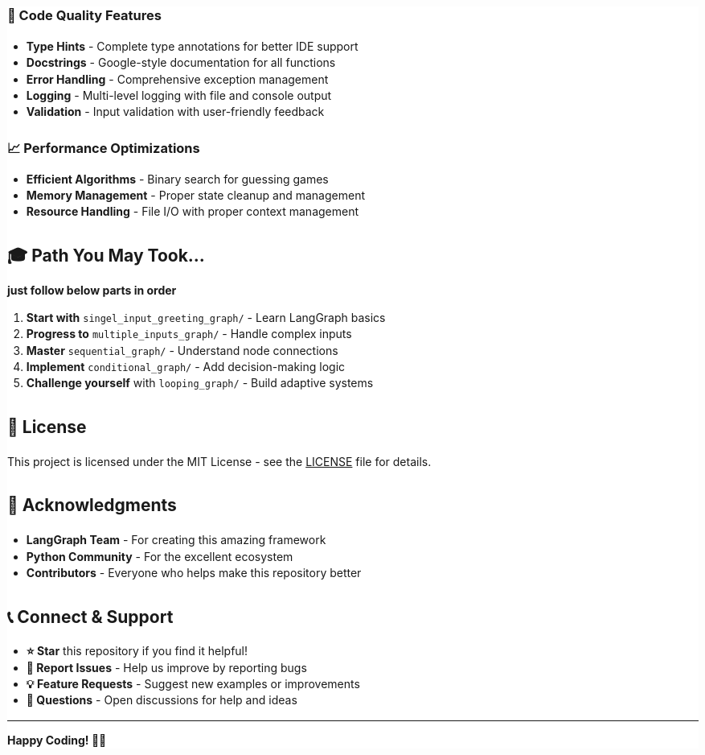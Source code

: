 ### 🔧 Code Quality Features
- **Type Hints** - Complete type annotations for better IDE support
- **Docstrings** - Google-style documentation for all functions
- **Error Handling** - Comprehensive exception management
- **Logging** - Multi-level logging with file and console output
- **Validation** - Input validation with user-friendly feedback

### 📈 Performance Optimizations
- **Efficient Algorithms** - Binary search for guessing games
- **Memory Management** - Proper state cleanup and management
- **Resource Handling** - File I/O with proper context management

## 🎓 Path You May Took...

**just follow below parts in order**

1. **Start with** `singel_input_greeting_graph/` - Learn LangGraph basics
2. **Progress to** `multiple_inputs_graph/` - Handle complex inputs
3. **Master** `sequential_graph/` - Understand node connections
4. **Implement** `conditional_graph/` - Add decision-making logic
5. **Challenge yourself** with `looping_graph/` - Build adaptive systems


## 📜 License

This project is licensed under the MIT License - see the [LICENSE](LICENSE) file for details.

## 🙏 Acknowledgments

- **LangGraph Team** - For creating this amazing framework
- **Python Community** - For the excellent ecosystem
- **Contributors** - Everyone who helps make this repository better

## 📞 Connect & Support

- **⭐ Star** this repository if you find it helpful!
- **🐛 Report Issues** - Help us improve by reporting bugs
- **💡 Feature Requests** - Suggest new examples or improvements
- **📧 Questions** - Open discussions for help and ideas

---

**Happy Coding! 🚀✨**
